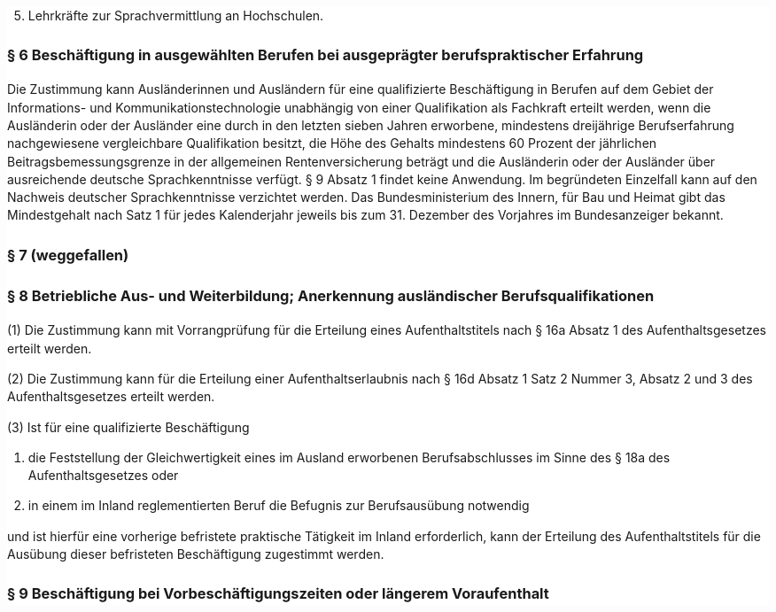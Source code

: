 
5.  Lehrkräfte zur Sprachvermittlung an Hochschulen.





### § 6 Beschäftigung in ausgewählten Berufen bei ausgeprägter berufspraktischer Erfahrung

Die Zustimmung kann Ausländerinnen und Ausländern für eine
qualifizierte Beschäftigung in Berufen auf dem Gebiet der
Informations- und Kommunikationstechnologie unabhängig von einer
Qualifikation als Fachkraft erteilt werden, wenn die Ausländerin oder
der Ausländer eine durch in den letzten sieben Jahren erworbene,
mindestens dreijährige Berufserfahrung nachgewiesene vergleichbare
Qualifikation besitzt, die Höhe des Gehalts mindestens 60 Prozent der
jährlichen Beitragsbemessungsgrenze in der allgemeinen
Rentenversicherung beträgt und die Ausländerin oder der Ausländer über
ausreichende deutsche Sprachkenntnisse verfügt. § 9 Absatz 1 findet
keine Anwendung. Im begründeten Einzelfall kann auf den Nachweis
deutscher Sprachkenntnisse verzichtet werden. Das Bundesministerium
des Innern, für Bau und Heimat gibt das Mindestgehalt nach Satz 1 für
jedes Kalenderjahr jeweils bis zum 31. Dezember des Vorjahres im
Bundesanzeiger bekannt.


### § 7 (weggefallen)



### § 8 Betriebliche Aus- und Weiterbildung; Anerkennung ausländischer Berufsqualifikationen

(1) Die Zustimmung kann mit Vorrangprüfung für die Erteilung eines
Aufenthaltstitels nach § 16a Absatz 1 des Aufenthaltsgesetzes erteilt
werden.

(2) Die Zustimmung kann für die Erteilung einer Aufenthaltserlaubnis
nach § 16d Absatz 1 Satz 2 Nummer 3, Absatz 2 und 3 des
Aufenthaltsgesetzes erteilt werden.

(3) Ist für eine qualifizierte Beschäftigung

1.  die Feststellung der Gleichwertigkeit eines im Ausland erworbenen
    Berufsabschlusses im Sinne des § 18a des Aufenthaltsgesetzes oder


2.  in einem im Inland reglementierten Beruf die Befugnis zur
    Berufsausübung notwendig



und ist hierfür eine vorherige befristete praktische Tätigkeit im
Inland erforderlich, kann der Erteilung des Aufenthaltstitels für die
Ausübung dieser befristeten Beschäftigung zugestimmt werden.


### § 9 Beschäftigung bei Vorbeschäftigungszeiten oder längerem Voraufenthalt
